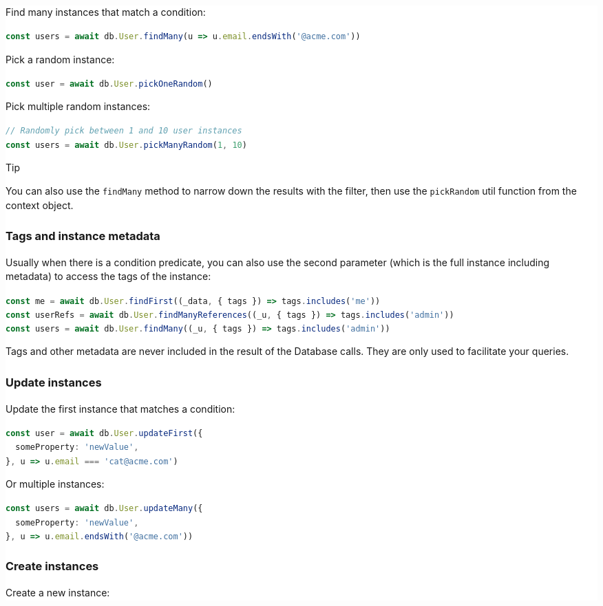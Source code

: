 Find many instances that match a condition:

```ts
const users = await db.User.findMany(u => u.email.endsWith('@acme.com'))
```

Pick a random instance:

```ts
const user = await db.User.pickOneRandom()
```

Pick multiple random instances:

```ts
// Randomly pick between 1 and 10 user instances
const users = await db.User.pickManyRandom(1, 10)
```

> [!TIP]
> You can also use the `findMany` method to narrow down the results with the filter, then use the `pickRandom` util function from the context object.

### Tags and instance metadata

Usually when there is a condition predicate, you can also use the second parameter (which is the full instance including metadata) to access the tags of the instance:

```ts
const me = await db.User.findFirst((_data, { tags }) => tags.includes('me'))
const userRefs = await db.User.findManyReferences((_u, { tags }) => tags.includes('admin'))
const users = await db.User.findMany((_u, { tags }) => tags.includes('admin'))
```

Tags and other metadata are never included in the result of the Database calls. They are only used to facilitate your queries.

### Update instances

Update the first instance that matches a condition:

```ts
const user = await db.User.updateFirst({
  someProperty: 'newValue',
}, u => u.email === 'cat@acme.com')
```

Or multiple instances:

```ts
const users = await db.User.updateMany({
  someProperty: 'newValue',
}, u => u.email.endsWith('@acme.com'))
```

### Create instances

Create a new instance:
